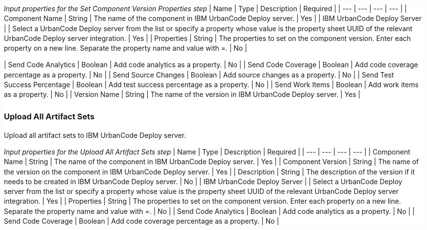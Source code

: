 



*Input properties for the Set Component Version Properties step*  | Name | Type | Description | Required |
| --- | --- |
 --- | --- |
| Component Name | String | The name of the component in IBM UrbanCode Deploy server. | Yes |
| IBM 
UrbanCode Deploy Server |  | Select a UrbanCode Deploy server from the list or specify a property whose value is the 
property
sheet UUID of the relevant UrbanCode Deploy server integration. | Yes |
| Properties | String | The properties 
to set on the component version. Enter each property on a new line.
Separate the property name and value with =. | No |

| Send Code Analytics | Boolean | Add code analytics as a property. | No |
| Send Code Coverage | Boolean | Add code 
coverage percentage as a property. | No |
| Send Source Changes | Boolean | Add source changes as a property. | No |
| 
Send Test Success Percentage | Boolean | Add test success percentage as a property. | No |
| Send Work Items | Boolean |
 Add work items as a property. | No |
| Version Name | String | The name of the version in IBM UrbanCode Deploy server. 
| Yes |


### Upload All Artifact Sets


Upload all artifact sets to IBM UrbanCode Deploy server.




*Input properties 
for the Upload All Artifact Sets step*  | Name | Type | Description | Required |
| --- | --- | --- | --- |
| Component 
Name | String | The name of the component in IBM UrbanCode Deploy server. | Yes |
| Component Version | String | The 
name of the version on the component in IBM UrbanCode Deploy server. | Yes |
| Description | String | The description of
 the version if it needs to be created in IBM UrbanCode Deploy server. | No |
| IBM UrbanCode Deploy Server |  | Select 
a UrbanCode Deploy server from the list or specify a property whose value is the property
sheet UUID of the relevant 
UrbanCode Deploy server integration. | Yes |
| Properties | String | The properties to set on the component version. 
Enter each property on a new line.
Separate the property name and value with =. | No |
| Send Code Analytics | Boolean |
 Add code analytics as a property. | No |
| Send Code Coverage | Boolean | Add code coverage percentage as a property. |
 No |